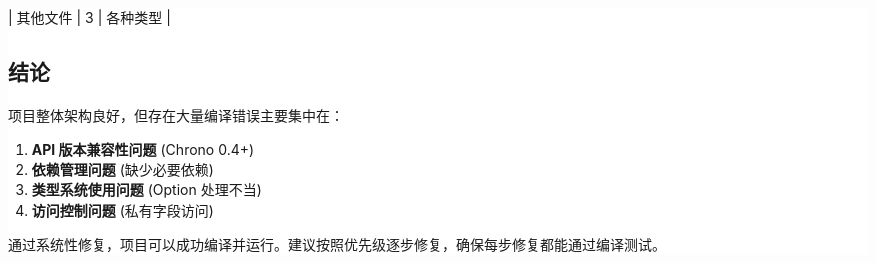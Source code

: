 | 其他文件 | 3 | 各种类型 |

## 结论

项目整体架构良好，但存在大量编译错误主要集中在：
1. **API 版本兼容性问题** (Chrono 0.4+)
2. **依赖管理问题** (缺少必要依赖)
3. **类型系统使用问题** (Option 处理不当)
4. **访问控制问题** (私有字段访问)

通过系统性修复，项目可以成功编译并运行。建议按照优先级逐步修复，确保每步修复都能通过编译测试。